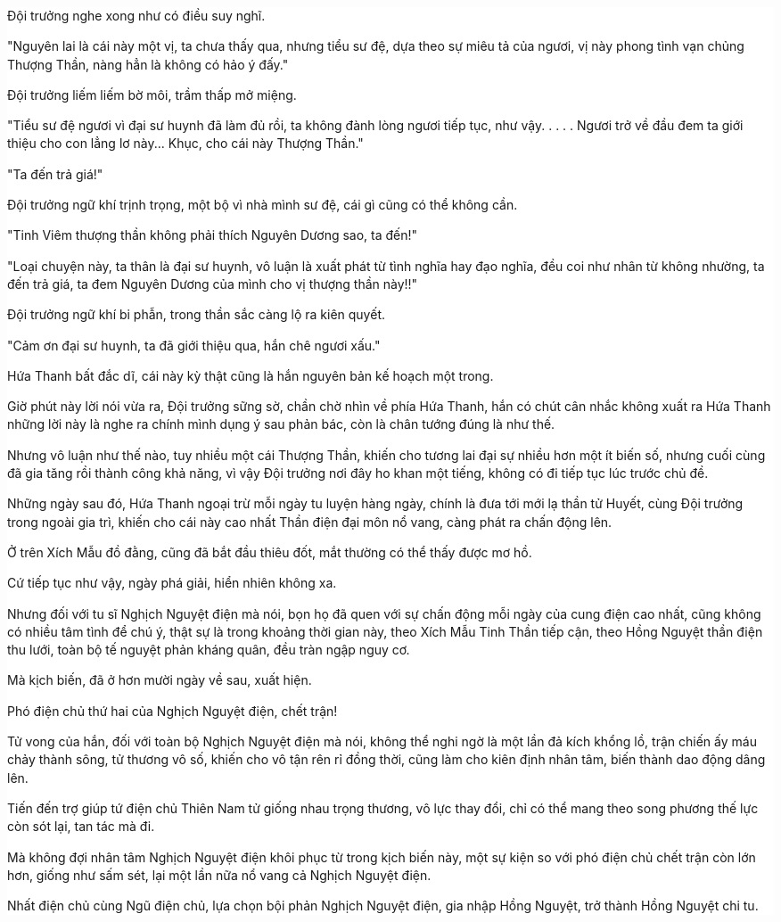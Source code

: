 Đội trưởng nghe xong như có điều suy nghĩ.

"Nguyên lai là cái này một vị, ta chưa thấy qua, nhưng tiểu sư đệ, dựa theo sự miêu tả của ngươi, vị này phong tình vạn chủng Thượng Thần, nàng hẳn là không có hảo ý đấy."

Đội trưởng liếm liếm bờ môi, trầm thấp mở miệng.

"Tiểu sư đệ ngươi vì đại sư huynh đã làm đủ rồi, ta không đành lòng ngươi tiếp tục, như vậy. . . . . Ngươi trở về đầu đem ta giới thiệu cho con lẳng lơ này... Khục, cho cái này Thượng Thần."

"Ta đến trả giá!"

Đội trưởng ngữ khí trịnh trọng, một bộ vì nhà mình sư đệ, cái gì cũng có thể không cần.

"Tinh Viêm thượng thần không phải thích Nguyên Dương sao, ta đến!"

"Loại chuyện này, ta thân là đại sư huynh, vô luận là xuất phát từ tình nghĩa hay đạo nghĩa, đều coi như nhân từ không nhường, ta đến trả giá, ta đem Nguyên Dương của mình cho vị thượng thần này!!"

Đội trưởng ngữ khí bi phẫn, trong thần sắc càng lộ ra kiên quyết.

"Cảm ơn đại sư huynh, ta đã giới thiệu qua, hắn chê ngươi xấu."

Hứa Thanh bất đắc dĩ, cái này kỳ thật cũng là hắn nguyên bản kế hoạch một trong.

Giờ phút này lời nói vừa ra, Đội trưởng sững sờ, chần chờ nhìn về phía Hứa Thanh, hắn có chút cân nhắc không xuất ra Hứa Thanh những lời này là nghe ra chính mình dụng ý sau phản bác, còn là chân tướng đúng là như thế.

Nhưng vô luận như thế nào, tuy nhiều một cái Thượng Thần, khiến cho tương lai đại sự nhiều hơn một ít biến số, nhưng cuối cùng đã gia tăng rồi thành công khả năng, vì vậy Đội trưởng nơi đây ho khan một tiếng, không có đi tiếp tục lúc trước chủ đề.

Những ngày sau đó, Hứa Thanh ngoại trừ mỗi ngày tu luyện hàng ngày, chính là đưa tới mới lạ thần tử Huyết, cùng Đội trưởng trong ngoài gia trì, khiến cho cái này cao nhất Thần điện đại môn nổ vang, càng phát ra chấn động lên.

Ở trên Xích Mẫu đồ đằng, cũng đã bắt đầu thiêu đốt, mắt thường có thể thấy được mơ hồ.

Cứ tiếp tục như vậy, ngày phá giải, hiển nhiên không xa.

Nhưng đối với tu sĩ Nghịch Nguyệt điện mà nói, bọn họ đã quen với sự chấn động mỗi ngày của cung điện cao nhất, cũng không có nhiều tâm tình để chú ý, thật sự là trong khoảng thời gian này, theo Xích Mẫu Tinh Thần tiếp cận, theo Hồng Nguyệt thần điện thu lưới, toàn bộ tế nguyệt phản kháng quân, đều tràn ngập nguy cơ.

Mà kịch biến, đã ở hơn mười ngày về sau, xuất hiện.

Phó điện chủ thứ hai của Nghịch Nguyệt điện, chết trận!

Tử vong của hắn, đối với toàn bộ Nghịch Nguyệt điện mà nói, không thể nghi ngờ là một lần đả kích khổng lồ, trận chiến ấy máu chảy thành sông, tử thương vô số, khiến cho vô tận rên rỉ đồng thời, cũng làm cho kiên định nhân tâm, biến thành dao động dâng lên.

Tiến đến trợ giúp tứ điện chủ Thiên Nam tử giống nhau trọng thương, vô lực thay đổi, chỉ có thể mang theo song phương thế lực còn sót lại, tan tác mà đi.

Mà không đợi nhân tâm Nghịch Nguyệt điện khôi phục từ trong kịch biến này, một sự kiện so với phó điện chủ chết trận còn lớn hơn, giống như sấm sét, lại một lần nữa nổ vang cả Nghịch Nguyệt điện.

Nhất điện chủ cùng Ngũ điện chủ, lựa chọn bội phản Nghịch Nguyệt điện, gia nhập Hồng Nguyệt, trở thành Hồng Nguyệt chi tu.
